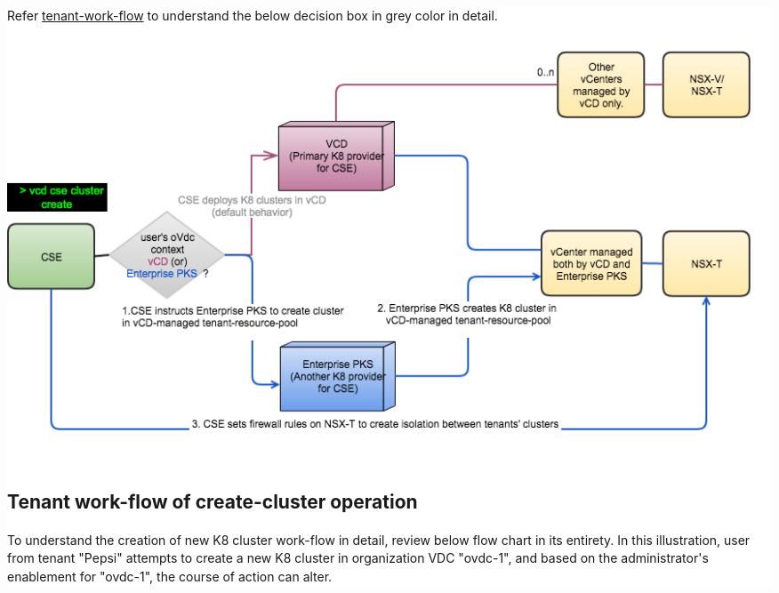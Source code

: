 Refer [tenant-work-flow](#tenant-work-flow) to understand the below decision
box in grey color in detail.
![communication-flow](img/ent-pks/02-communication-flow.png)

<a name="tenant-work-flow"></a>
## Tenant work-flow of create-cluster operation

To understand the creation of new K8 cluster work-flow in detail, review below flow chart in its entirety.
In this illustration, user from  tenant "Pepsi" attempts to create a new K8 cluster
 in organization VDC "ovdc-1", and based on the administrator's enablement for "ovdc-1",
 the course of action can alter.